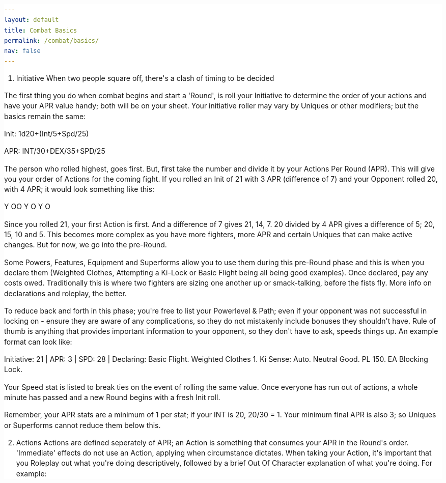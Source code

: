 ```yaml
---
layout: default
title: Combat Basics
permalink: /combat/basics/
nav: false
---
```


1. Initiative
   When two people square off, there's a clash of timing to be decided

The first thing you do when combat begins and start a 'Round', is roll your Initiative to determine the order of your actions and have your APR value handy; both will be on your sheet. Your initiative roller may vary by Uniques or other modifiers; but the basics remain the same:

Init: 1d20+(Int/5+Spd/25)

APR: INT/30+DEX/35+SPD/25

The person who rolled highest, goes first. But, first take the number and divide it by your Actions Per Round (APR). This will give you your order of Actions for the coming fight. If you rolled an Init of 21 with 3 APR (difference of 7) and your Opponent rolled 20, with 4 APR; it would look something like this:

Y OO Y O Y O

Since you rolled 21, your first Action is first. And a difference of 7 gives 21, 14, 7. 20 divided by 4 APR gives a difference of 5; 20, 15, 10 and 5. This becomes more complex as you have more fighters, more APR and certain Uniques that can make active changes. But for now, we go into the pre-Round.

Some Powers, Features, Equipment and Superforms allow you to use them during this pre-Round phase and this is when you declare them (Weighted Clothes, Attempting a Ki-Lock or Basic Flight being all being good examples). Once declared, pay any costs owed. Traditionally this is where two fighters are sizing one another up or smack-talking, before the fists fly. More info on declarations and roleplay, the better.

To reduce back and forth in this phase; you're free to list your Powerlevel & Path; even if your opponent was not successful in locking on - ensure they are aware of any complications, so they do not mistakenly include bonuses they shouldn't have. Rule of thumb is anything that provides important information to your opponent, so they don't have to ask, speeds things up. An example format can look like:

Initiative: 21 | APR: 3 | SPD: 28 | Declaring: Basic Flight. Weighted Clothes 1. Ki Sense: Auto. Neutral Good. PL 150. EA Blocking Lock.

Your Speed stat is listed to break ties on the event of rolling the same value. Once everyone has run out of actions, a whole minute has passed and a new Round begins with a fresh Init roll.

Remember, your APR stats are a minimum of 1 per stat; if your INT is 20, 20/30 = 1. Your minimum final APR is also 3; so Uniques or Superforms cannot reduce them below this.

2. Actions
   Actions are defined seperately of APR; an Action is something that consumes your APR in the Round's order. 'Immediate' effects do not use an Action, applying when circumstance dictates. When taking your Action, it's important that you Roleplay out what you're doing descriptively, followed by a brief Out Of Character explanation of what you're doing. For example:
